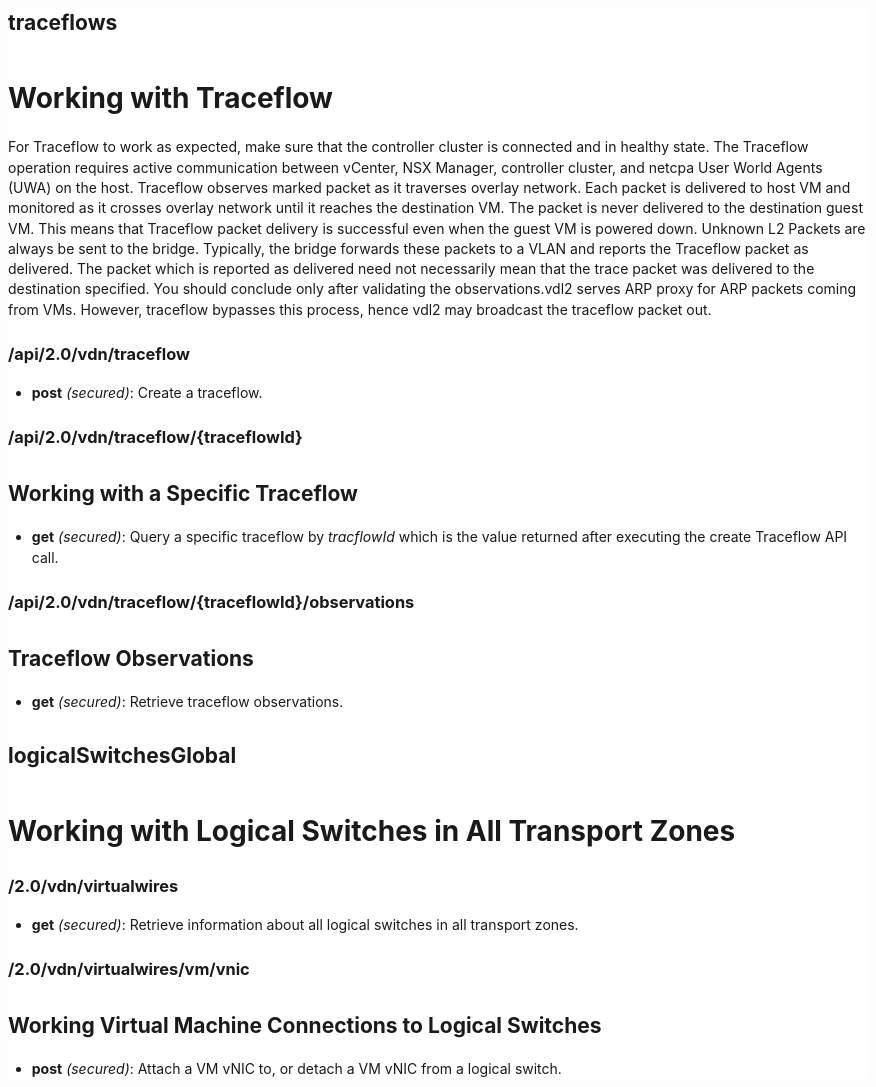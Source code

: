 ## traceflows
Working with Traceflow
================
For Traceflow to work as expected, make sure that the controller cluster is
connected and in healthy state. The Traceflow operation requires active
communication between vCenter, NSX Manager, controller cluster, and netcpa
User World Agents (UWA) on the host. Traceflow observes marked packet as it
traverses overlay network. Each packet is delivered to host VM and
monitored as it crosses overlay network until it reaches the destination
VM. The packet is never delivered to the destination guest VM. This means
that Traceflow packet delivery is successful even when the guest VM is
powered down. Unknown L2 Packets are always be sent to the bridge.
Typically, the bridge forwards these packets to a VLAN and reports the
Traceflow packet as delivered. The packet which is reported as delivered
need not necessarily mean that the trace packet was delivered to the
destination specified. You should conclude only after validating the
observations.vdl2 serves ARP proxy for ARP packets coming from VMs.
However, traceflow bypasses this process, hence vdl2 may broadcast the
traceflow packet out.

### /api/2.0/vdn/traceflow

* **post** *(secured)*: Create a traceflow.

### /api/2.0/vdn/traceflow/{traceflowId}
Working with a Specific Traceflow
---------

* **get** *(secured)*: Query a specific traceflow by *tracflowId* which is the value returned
after executing the create Traceflow API call.

### /api/2.0/vdn/traceflow/{traceflowId}/observations
Traceflow Observations
-----

* **get** *(secured)*: Retrieve traceflow observations.

## logicalSwitchesGlobal
Working with Logical Switches in All Transport Zones
===========

### /2.0/vdn/virtualwires

* **get** *(secured)*: Retrieve information about all logical switches in all transport zones.

### /2.0/vdn/virtualwires/vm/vnic
Working Virtual Machine Connections to Logical Switches
-----

* **post** *(secured)*: Attach a VM vNIC to, or detach a VM vNIC from a logical switch.
